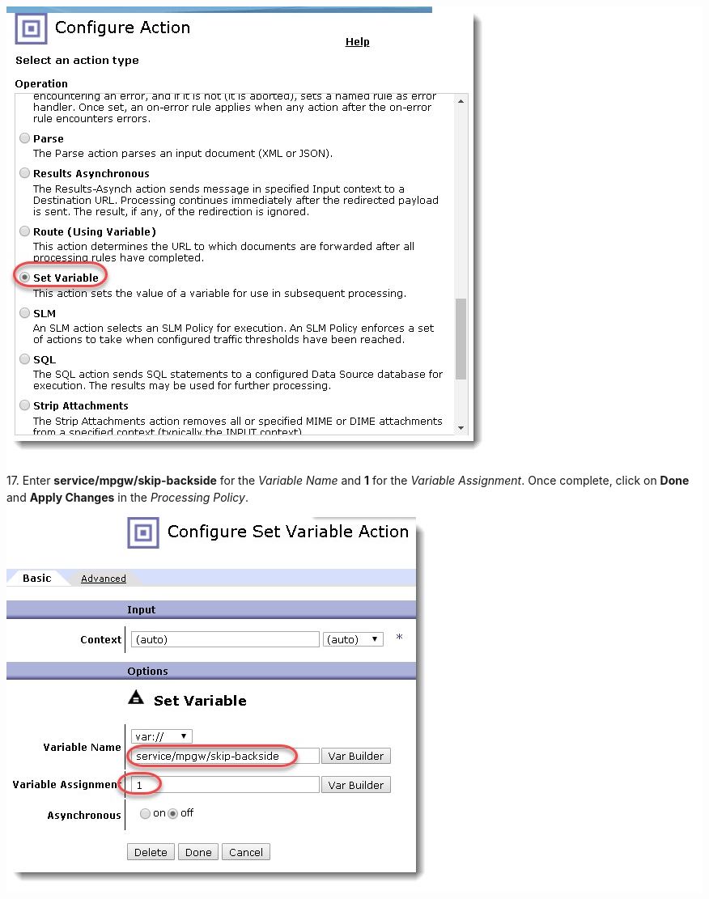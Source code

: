 ![mpgwProcessingPolicy16](images/mpgwProcessingPolicy16.jpg)

17\. Enter **service/mpgw/skip-backside** for the _Variable Name_ and **1** for the _Variable Assignment_. Once complete, click on **Done** and **Apply Changes** in the _Processing Policy_.

![mpgwProcessingPolicy17](images/mpgwProcessingPolicy17.jpg)
